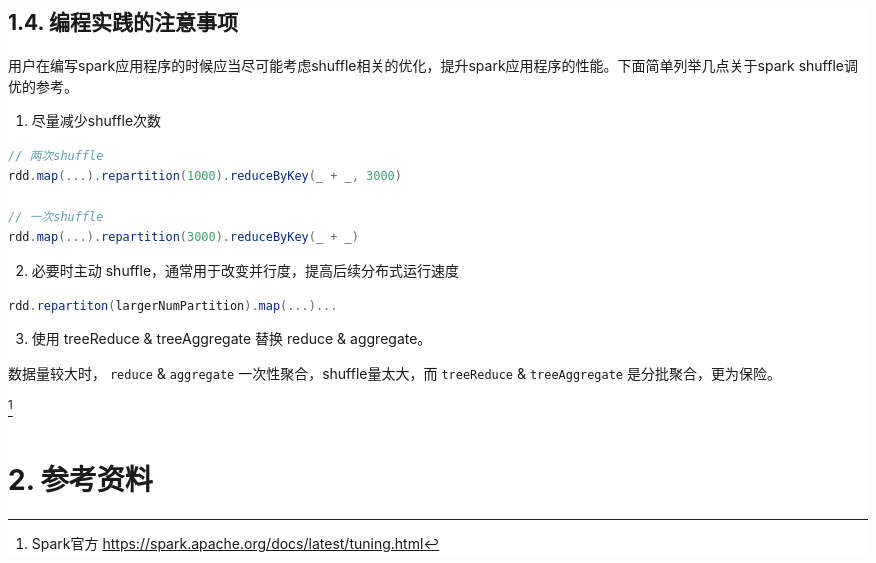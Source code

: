 

## 1.4. 编程实践的注意事项

用户在编写spark应用程序的时候应当尽可能考虑shuffle相关的优化，提升spark应用程序的性能。下面简单列举几点关于spark shuffle调优的参考。

1. 尽量减少shuffle次数
```scala
// 两次shuffle
rdd.map(...).repartition(1000).reduceByKey(_ + _, 3000)

// 一次shuffle
rdd.map(...).repartition(3000).reduceByKey(_ + _)
```
2. 必要时主动 shuffle，通常用于改变并行度，提高后续分布式运行速度
```scala
rdd.repartiton(largerNumPartition).map(...)...
```
3. 使用 treeReduce & treeAggregate 替换 reduce & aggregate。

数据量较大时， `reduce` & `aggregate` 一次性聚合，shuffle量太大，而 `treeReduce` & `treeAggregate` 是分批聚合，更为保险。

[^2]

# 2. 参考资料

[^1]:  The Internals of Apache Spark--RDD shuffling
 https://jaceklaskowski.gitbooks.io/mastering-apache-spark/spark-rdd-shuffle.html

[^2]:  Spark官方 https://spark.apache.org/docs/latest/tuning.html
